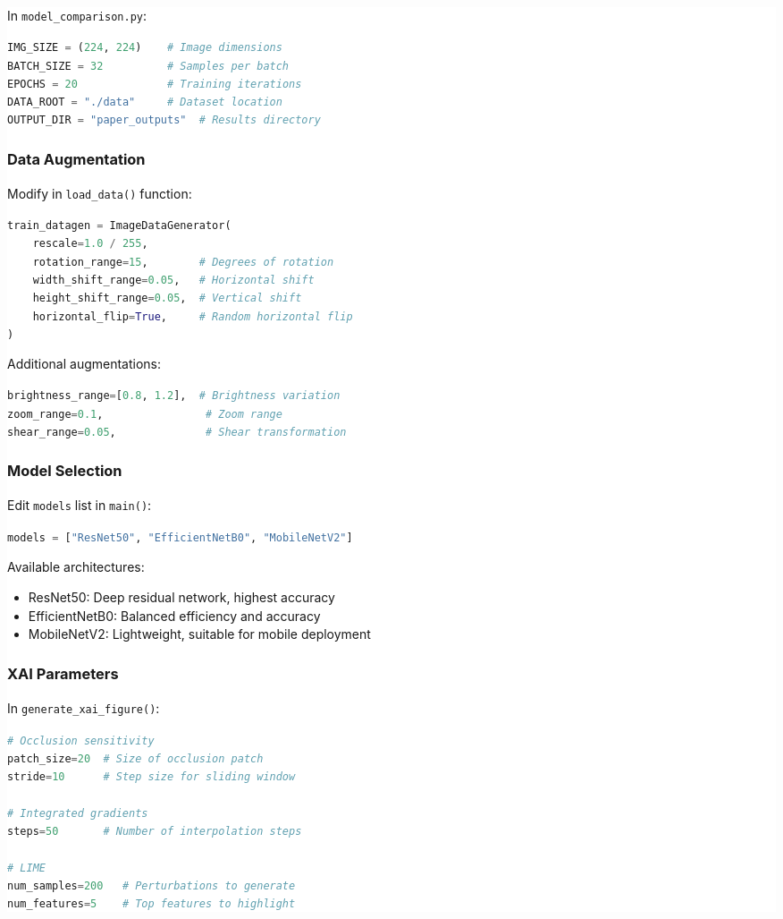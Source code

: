 In `model_comparison.py`:

```python
IMG_SIZE = (224, 224)    # Image dimensions
BATCH_SIZE = 32          # Samples per batch
EPOCHS = 20              # Training iterations
DATA_ROOT = "./data"     # Dataset location
OUTPUT_DIR = "paper_outputs"  # Results directory
```

### Data Augmentation

Modify in `load_data()` function:

```python
train_datagen = ImageDataGenerator(
    rescale=1.0 / 255,
    rotation_range=15,        # Degrees of rotation
    width_shift_range=0.05,   # Horizontal shift
    height_shift_range=0.05,  # Vertical shift
    horizontal_flip=True,     # Random horizontal flip
)
```

Additional augmentations:
```python
brightness_range=[0.8, 1.2],  # Brightness variation
zoom_range=0.1,                # Zoom range
shear_range=0.05,              # Shear transformation
```

### Model Selection

Edit `models` list in `main()`:

```python
models = ["ResNet50", "EfficientNetB0", "MobileNetV2"]
```

Available architectures:
- ResNet50: Deep residual network, highest accuracy
- EfficientNetB0: Balanced efficiency and accuracy
- MobileNetV2: Lightweight, suitable for mobile deployment

### XAI Parameters

In `generate_xai_figure()`:

```python
# Occlusion sensitivity
patch_size=20  # Size of occlusion patch
stride=10      # Step size for sliding window

# Integrated gradients
steps=50       # Number of interpolation steps

# LIME
num_samples=200   # Perturbations to generate
num_features=5    # Top features to highlight
```
